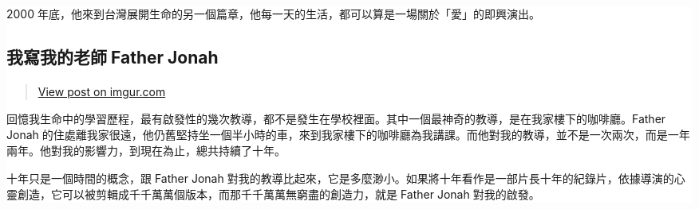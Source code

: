 2000 年底，他來到台灣展開生命的另一個篇章，他每一天的生活，都可以算是一場關於「愛」的即興演出。

## 我寫我的老師 Father Jonah

<blockquote class="imgur-embed-pub" lang="en" data-id="xoFhGjZ"><a href="//imgur.com/xoFhGjZ">View post on imgur.com</a></blockquote><script async src="//s.imgur.com/min/embed.js" charset="utf-8"></script>

回憶我生命中的學習歷程，最有啟發性的幾次教導，都不是發生在學校裡面。其中一個最神奇的教導，是在我家樓下的咖啡廳。Father Jonah 的住處離我家很遠，他仍舊堅持坐一個半小時的車，來到我家樓下的咖啡廳為我講課。而他對我的教導，並不是一次兩次，而是一年兩年。他對我的影響力，到現在為止，總共持續了十年。

十年只是一個時間的概念，跟 Father Jonah 對我的教導比起來，它是多麼渺小。如果將十年看作是一部片長十年的紀錄片，依據導演的心靈創造，它可以被剪輯成千千萬萬個版本，而那千千萬萬無窮盡的創造力，就是 Father Jonah 對我的啟發。
